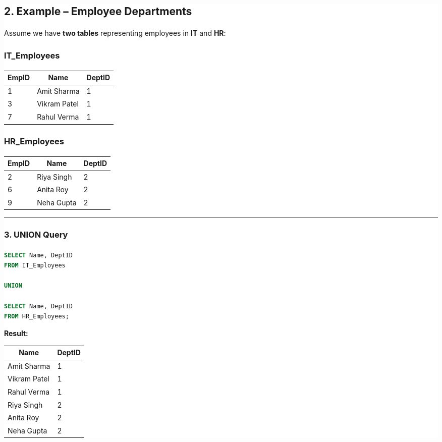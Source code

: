 
## 2. **Example – Employee Departments**

Assume we have **two tables** representing employees in **IT** and **HR**:

### IT\_Employees

| EmpID | Name         | DeptID |
| ----- | ------------ | ------ |
| 1     | Amit Sharma  | 1      |
| 3     | Vikram Patel | 1      |
| 7     | Rahul Verma  | 1      |

### HR\_Employees

| EmpID | Name       | DeptID |
| ----- | ---------- | ------ |
| 2     | Riya Singh | 2      |
| 6     | Anita Roy  | 2      |
| 9     | Neha Gupta | 2      |

---

### 3. **UNION Query**

```sql
SELECT Name, DeptID
FROM IT_Employees

UNION

SELECT Name, DeptID
FROM HR_Employees;
```

**Result:**

| Name         | DeptID |
| ------------ | ------ |
| Amit Sharma  | 1      |
| Vikram Patel | 1      |
| Rahul Verma  | 1      |
| Riya Singh   | 2      |
| Anita Roy    | 2      |
| Neha Gupta   | 2      |
